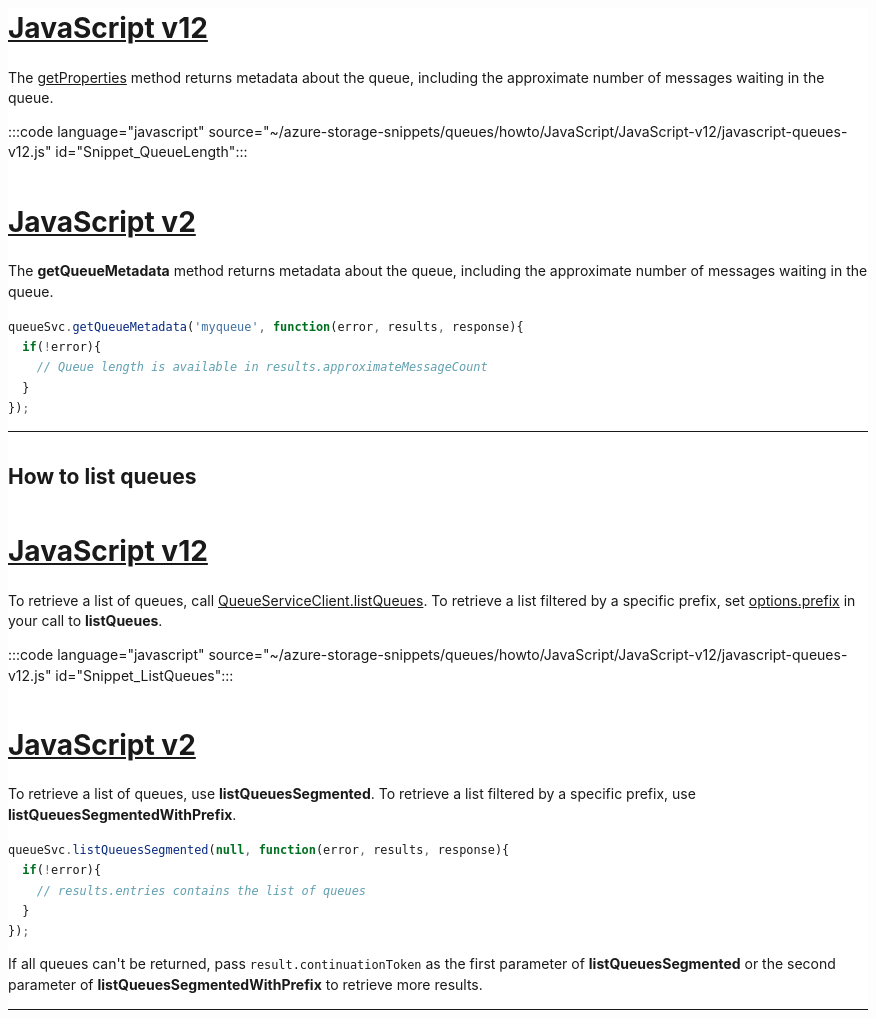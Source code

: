 # [JavaScript v12](#tab/javascript)

The [getProperties](/javascript/api/@azure/storage-queue/queueclient#getproperties-queuegetpropertiesoptions-) method returns metadata about the queue, including the approximate number of messages waiting in the queue.

:::code language="javascript" source="~/azure-storage-snippets/queues/howto/JavaScript/JavaScript-v12/javascript-queues-v12.js" id="Snippet_QueueLength":::

# [JavaScript v2](#tab/javascript2)

The **getQueueMetadata** method returns metadata about the queue, including the approximate number of messages waiting in the queue.

```javascript
queueSvc.getQueueMetadata('myqueue', function(error, results, response){
  if(!error){
    // Queue length is available in results.approximateMessageCount
  }
});
```

---

## How to list queues

# [JavaScript v12](#tab/javascript)

To retrieve a list of queues, call [QueueServiceClient.listQueues](). To retrieve a list filtered by a specific prefix, set [options.prefix](/javascript/api/@azure/storage-queue/servicelistqueuesoptions#prefix) in your call to **listQueues**.

:::code language="javascript" source="~/azure-storage-snippets/queues/howto/JavaScript/JavaScript-v12/javascript-queues-v12.js" id="Snippet_ListQueues":::

# [JavaScript v2](#tab/javascript2)

To retrieve a list of queues, use **listQueuesSegmented**. To retrieve a list filtered by a specific prefix, use **listQueuesSegmentedWithPrefix**.

```javascript
queueSvc.listQueuesSegmented(null, function(error, results, response){
  if(!error){
    // results.entries contains the list of queues
  }
});
```

If all queues can't be returned, pass `result.continuationToken` as the first parameter of **listQueuesSegmented** or the second parameter of **listQueuesSegmentedWithPrefix** to retrieve more results.

---